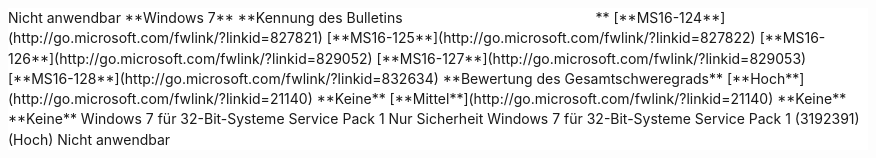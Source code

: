 </td>
<td style="border:1px solid black;">
Nicht anwendbar
</td>
</tr>
<tr>
<td style="border:1px solid black;" colspan="6">
**Windows 7**
</td>
</tr>
<tr>
<td style="border:1px solid black;">
**Kennung des Bulletins                                                 **
</td>
<td style="border:1px solid black;">
[**MS16-124**](http://go.microsoft.com/fwlink/?linkid=827821)
</td>
<td style="border:1px solid black;">
[**MS16-125**](http://go.microsoft.com/fwlink/?linkid=827822)
</td>
<td style="border:1px solid black;">
[**MS16-126**](http://go.microsoft.com/fwlink/?linkid=829052)
</td>
<td style="border:1px solid black;">
[**MS16-127**](http://go.microsoft.com/fwlink/?linkid=829053)
</td>
<td style="border:1px solid black;">
[**MS16-128**](http://go.microsoft.com/fwlink/?linkid=832634)
</td>
</tr>
<tr>
<td style="border:1px solid black;">
**Bewertung des Gesamtschweregrads**
</td>
<td style="border:1px solid black;">
[**Hoch**](http://go.microsoft.com/fwlink/?linkid=21140)
</td>
<td style="border:1px solid black;">
**Keine**
</td>
<td style="border:1px solid black;">
[**Mittel**](http://go.microsoft.com/fwlink/?linkid=21140)
</td>
<td style="border:1px solid black;">
**Keine**
</td>
<td style="border:1px solid black;">
**Keine**
</td>
</tr>
<tr>
<td style="border:1px solid black;">
Windows 7 für 32-Bit-Systeme Service Pack 1  
Nur Sicherheit
</td>
<td style="border:1px solid black;">
Windows 7 für 32-Bit-Systeme Service Pack 1  
(3192391)  
(Hoch)
</td>
<td style="border:1px solid black;">
Nicht anwendbar
</td>
<td style="border:1px solid black;">